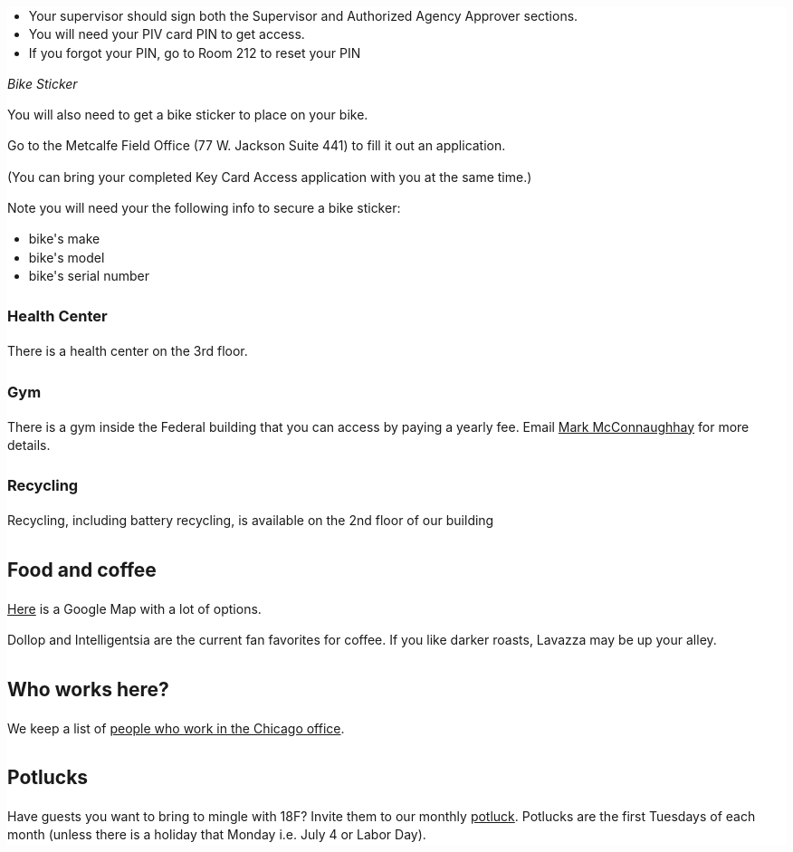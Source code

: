 
- Your supervisor should sign both the Supervisor and Authorized Agency Approver sections.
- You will need your PIV card PIN to get access.
 - If you forgot your PIN, go to Room 212 to reset your PIN


_Bike Sticker_

You will also need to get a bike sticker to place on your bike.  

Go to the Metcalfe Field Office (77 W. Jackson Suite 441) to fill it out an application.

(You can bring your completed Key Card Access application with you at the same time.)

Note you will need your the following info to secure a bike sticker:


- bike's make
- bike's model
- bike's serial number

### <a id="health-center"></a>Health Center

There is a health center on the 3rd floor.

### <a id="gym"></a>Gym

There is a gym inside the Federal building that you can access by paying a yearly fee. Email [Mark McConnaughhay](mailto:mark.mcconnaughhay@gsa.gov) for more details.

### <a id="recycling"></a>Recycling

Recycling, including battery recycling, is available on the 2nd floor of our building

## <a id="food-coffee"></a>Food and coffee

[Here](https://www.google.com/maps/search/food/@41.8786227,-87.6303783,17.92z) is a Google Map with a lot of options.

Dollop and Intelligentsia are the current fan favorites for coffee. If you like darker roasts, Lavazza may be up your alley.

## <a id="who-works-here"></a>Who works here?

We keep a list of [people who work in the Chicago office](https://hub.18f.gov/locations/#CHI).

## <a id="potlucks"></a>Potlucks

Have guests you want to bring to mingle with 18F?  Invite them to our monthly [potluck](https://www.eventbrite.com/e/18f-chicago-potluck-lunch-tickets-25357936270).  Potlucks are the first Tuesdays of each month (unless there is a holiday that Monday i.e. July 4 or Labor Day).
